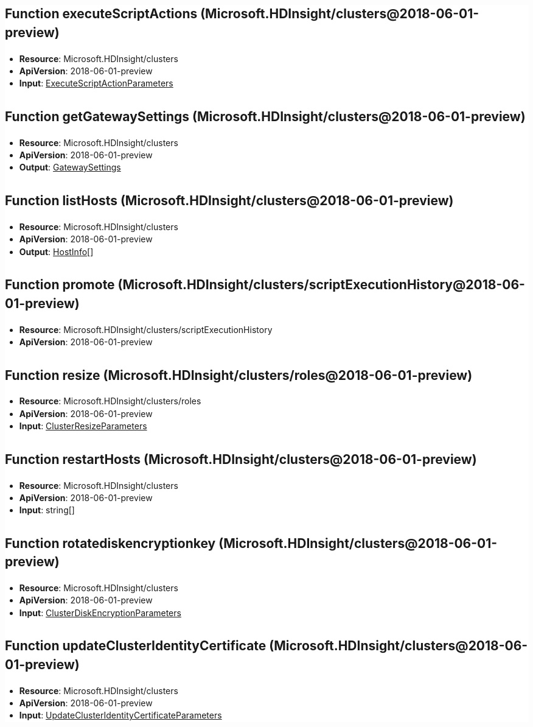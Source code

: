 ## Function executeScriptActions (Microsoft.HDInsight/clusters@2018-06-01-preview)
* **Resource**: Microsoft.HDInsight/clusters
* **ApiVersion**: 2018-06-01-preview
* **Input**: [ExecuteScriptActionParameters](#executescriptactionparameters)

## Function getGatewaySettings (Microsoft.HDInsight/clusters@2018-06-01-preview)
* **Resource**: Microsoft.HDInsight/clusters
* **ApiVersion**: 2018-06-01-preview
* **Output**: [GatewaySettings](#gatewaysettings)

## Function listHosts (Microsoft.HDInsight/clusters@2018-06-01-preview)
* **Resource**: Microsoft.HDInsight/clusters
* **ApiVersion**: 2018-06-01-preview
* **Output**: [HostInfo](#hostinfo)[]

## Function promote (Microsoft.HDInsight/clusters/scriptExecutionHistory@2018-06-01-preview)
* **Resource**: Microsoft.HDInsight/clusters/scriptExecutionHistory
* **ApiVersion**: 2018-06-01-preview

## Function resize (Microsoft.HDInsight/clusters/roles@2018-06-01-preview)
* **Resource**: Microsoft.HDInsight/clusters/roles
* **ApiVersion**: 2018-06-01-preview
* **Input**: [ClusterResizeParameters](#clusterresizeparameters)

## Function restartHosts (Microsoft.HDInsight/clusters@2018-06-01-preview)
* **Resource**: Microsoft.HDInsight/clusters
* **ApiVersion**: 2018-06-01-preview
* **Input**: string[]

## Function rotatediskencryptionkey (Microsoft.HDInsight/clusters@2018-06-01-preview)
* **Resource**: Microsoft.HDInsight/clusters
* **ApiVersion**: 2018-06-01-preview
* **Input**: [ClusterDiskEncryptionParameters](#clusterdiskencryptionparameters)

## Function updateClusterIdentityCertificate (Microsoft.HDInsight/clusters@2018-06-01-preview)
* **Resource**: Microsoft.HDInsight/clusters
* **ApiVersion**: 2018-06-01-preview
* **Input**: [UpdateClusterIdentityCertificateParameters](#updateclusteridentitycertificateparameters)

